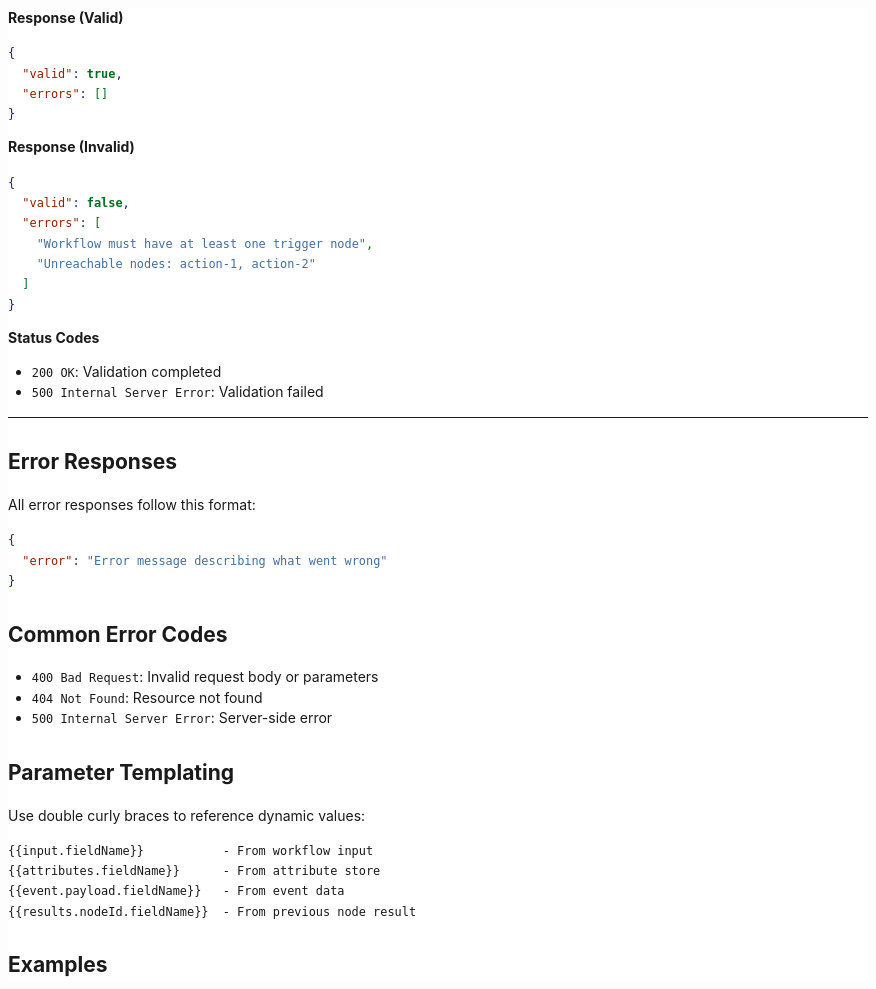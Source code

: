 **Response (Valid)**

```json
{
  "valid": true,
  "errors": []
}
```

**Response (Invalid)**

```json
{
  "valid": false,
  "errors": [
    "Workflow must have at least one trigger node",
    "Unreachable nodes: action-1, action-2"
  ]
}
```

**Status Codes**
- `200 OK`: Validation completed
- `500 Internal Server Error`: Validation failed

---

## Error Responses

All error responses follow this format:

```json
{
  "error": "Error message describing what went wrong"
}
```

## Common Error Codes

- `400 Bad Request`: Invalid request body or parameters
- `404 Not Found`: Resource not found
- `500 Internal Server Error`: Server-side error

## Parameter Templating

Use double curly braces to reference dynamic values:

```
{{input.fieldName}}           - From workflow input
{{attributes.fieldName}}      - From attribute store
{{event.payload.fieldName}}   - From event data
{{results.nodeId.fieldName}}  - From previous node result
```

## Examples
